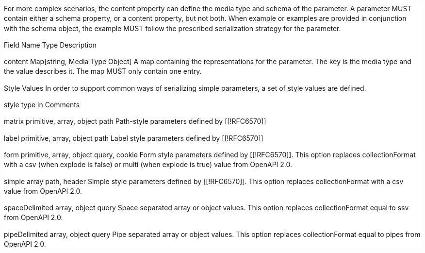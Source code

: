 For more complex scenarios, the content property can define the media type and schema of the parameter.
A parameter MUST contain either a schema property, or a content property, but not both.
When example or examples are provided in conjunction with the schema object, the example MUST follow the prescribed serialization strategy for the parameter.

Field Name
Type
Description

 content
Map[string, Media Type Object]
A map containing the representations for the parameter. The key is the media type and the value describes it. The map MUST only contain one entry.

Style Values
In order to support common ways of serializing simple parameters, a set of style values are defined.

style
type
in
Comments

matrix
primitive, array, object
path
Path-style parameters defined by [[!RFC6570]]

label
primitive, array, object
path
Label style parameters defined by [[!RFC6570]]

form
primitive, array, object
query, cookie
Form style parameters defined by [[!RFC6570]]. This option replaces collectionFormat with a csv (when explode is false) or multi (when explode is true) value from OpenAPI 2.0.

simple
array
path, header
Simple style parameters defined by [[!RFC6570]].  This option replaces collectionFormat with a csv value from OpenAPI 2.0.

spaceDelimited
array, object
query
Space separated array or object values. This option replaces collectionFormat equal to ssv from OpenAPI 2.0.

pipeDelimited
array, object
query
Pipe separated array or object values. This option replaces collectionFormat equal to pipes from OpenAPI 2.0.
